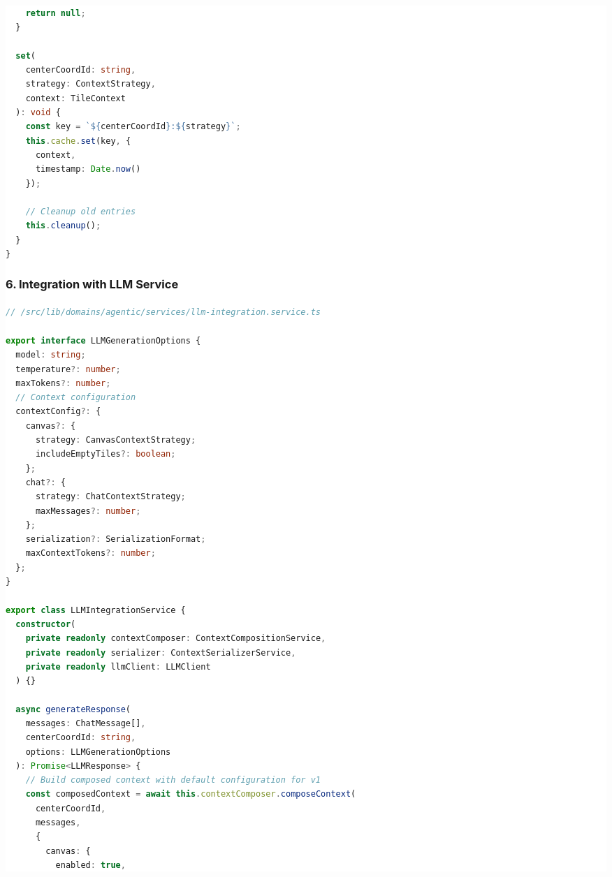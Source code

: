 ```typescript
    return null;
  }

  set(
    centerCoordId: string,
    strategy: ContextStrategy,
    context: TileContext
  ): void {
    const key = `${centerCoordId}:${strategy}`;
    this.cache.set(key, {
      context,
      timestamp: Date.now()
    });
    
    // Cleanup old entries
    this.cleanup();
  }
}
```

### 6. Integration with LLM Service

```typescript
// /src/lib/domains/agentic/services/llm-integration.service.ts

export interface LLMGenerationOptions {
  model: string;
  temperature?: number;
  maxTokens?: number;
  // Context configuration
  contextConfig?: {
    canvas?: {
      strategy: CanvasContextStrategy;
      includeEmptyTiles?: boolean;
    };
    chat?: {
      strategy: ChatContextStrategy;
      maxMessages?: number;
    };
    serialization?: SerializationFormat;
    maxContextTokens?: number;
  };
}

export class LLMIntegrationService {
  constructor(
    private readonly contextComposer: ContextCompositionService,
    private readonly serializer: ContextSerializerService,
    private readonly llmClient: LLMClient
  ) {}

  async generateResponse(
    messages: ChatMessage[],
    centerCoordId: string,
    options: LLMGenerationOptions
  ): Promise<LLMResponse> {
    // Build composed context with default configuration for v1
    const composedContext = await this.contextComposer.composeContext(
      centerCoordId,
      messages,
      {
        canvas: {
          enabled: true,
```